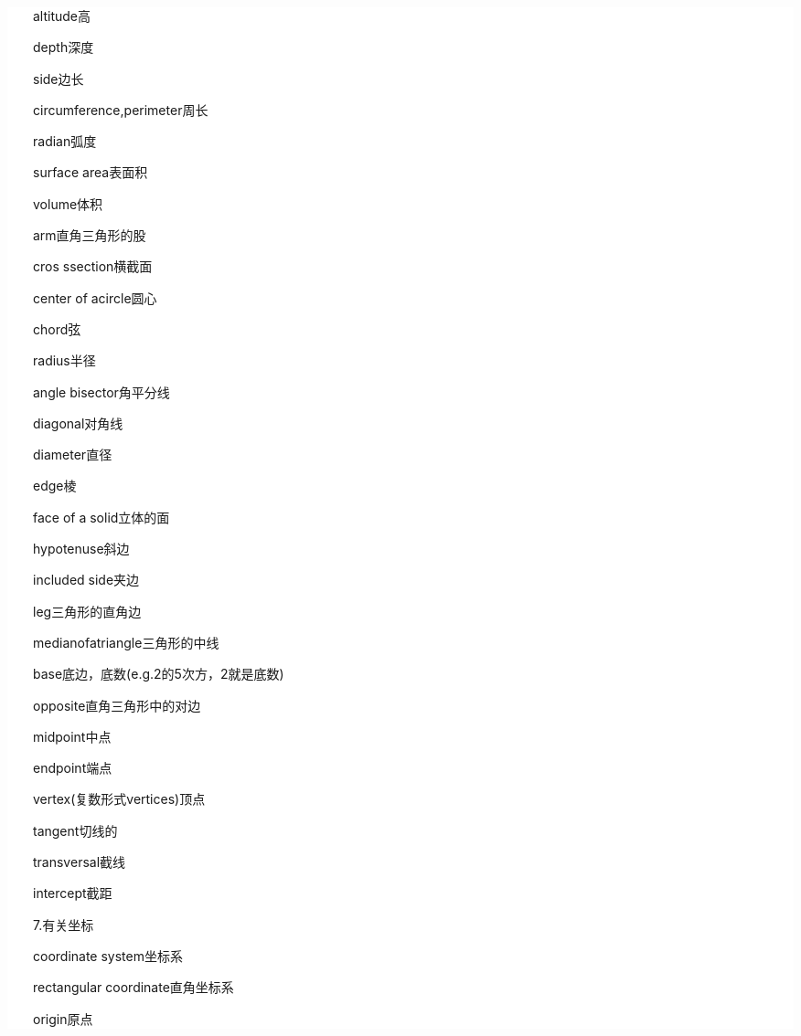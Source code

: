 　　altitude高

　　depth深度

　　side边长

　　circumference,perimeter周长

　　radian弧度

　　surface area表面积

　　volume体积

　　arm直角三角形的股

　　cros ssection横截面

　　center of acircle圆心

　　chord弦

　　radius半径

　　angle bisector角平分线

　　diagonal对角线

　　diameter直径

　　edge棱

　　face of a solid立体的面

　　hypotenuse斜边

　　included side夹边

　　leg三角形的直角边

　　medianofatriangle三角形的中线

　　base底边，底数(e.g.2的5次方，2就是底数)

　　opposite直角三角形中的对边

　　midpoint中点

　　endpoint端点

　　vertex(复数形式vertices)顶点

　　tangent切线的

　　transversal截线

　　intercept截距

　　7.有关坐标

　　coordinate system坐标系

　　rectangular coordinate直角坐标系

　　origin原点
